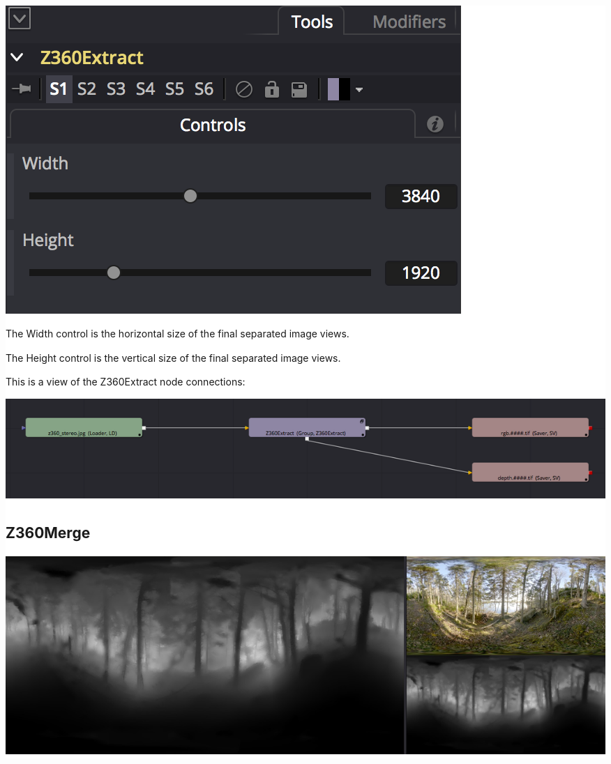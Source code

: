 ![Z360Extract GUI](images/macro-z360-extract-gui.png)

The Width control is the horizontal size of the final separated image views.

The Height control is the vertical size of the final separated image views.

This is a view of the Z360Extract node connections:

![Z360Extract Node](images/macro-z360-extract-node.png)

## <a name="Z360Merge">Z360Merge</a> ##

![Z360Merge Macro](images/macro-z360-merge.jpg)
